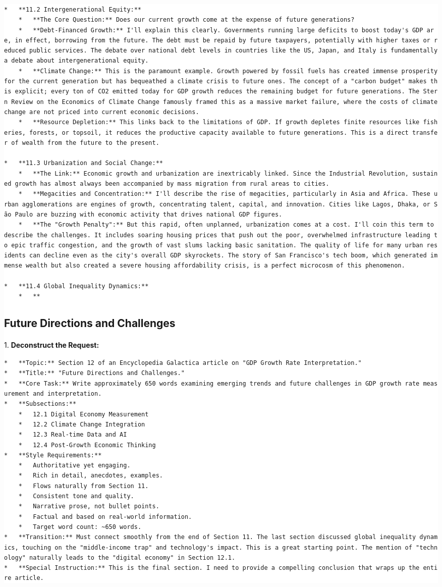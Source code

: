     *   **11.2 Intergenerational Equity:**
        *   **The Core Question:** Does our current growth come at the expense of future generations?
        *   **Debt-Financed Growth:** I'll explain this clearly. Governments running large deficits to boost today's GDP are, in effect, borrowing from the future. The debt must be repaid by future taxpayers, potentially with higher taxes or reduced public services. The debate over national debt levels in countries like the US, Japan, and Italy is fundamentally a debate about intergenerational equity.
        *   **Climate Change:** This is the paramount example. Growth powered by fossil fuels has created immense prosperity for the current generation but has bequeathed a climate crisis to future ones. The concept of a "carbon budget" makes this explicit; every ton of CO2 emitted today for GDP growth reduces the remaining budget for future generations. The Stern Review on the Economics of Climate Change famously framed this as a massive market failure, where the costs of climate change are not priced into current economic decisions.
        *   **Resource Depletion:** This links back to the limitations of GDP. If growth depletes finite resources like fisheries, forests, or topsoil, it reduces the productive capacity available to future generations. This is a direct transfer of wealth from the future to the present.

    *   **11.3 Urbanization and Social Change:**
        *   **The Link:** Economic growth and urbanization are inextricably linked. Since the Industrial Revolution, sustained growth has almost always been accompanied by mass migration from rural areas to cities.
        *   **Megacities and Concentration:** I'll describe the rise of megacities, particularly in Asia and Africa. These urban agglomerations are engines of growth, concentrating talent, capital, and innovation. Cities like Lagos, Dhaka, or São Paulo are buzzing with economic activity that drives national GDP figures.
        *   **The "Growth Penalty":** But this rapid, often unplanned, urbanization comes at a cost. I'll coin this term to describe the challenges. It includes soaring housing prices that push out the poor, overwhelmed infrastructure leading to epic traffic congestion, and the growth of vast slums lacking basic sanitation. The quality of life for many urban residents can decline even as the city's overall GDP skyrockets. The story of San Francisco's tech boom, which generated immense wealth but also created a severe housing affordability crisis, is a perfect microcosm of this phenomenon.

    *   **11.4 Global Inequality Dynamics:**
        *   **

## Future Directions and Challenges

<think>1.  **Deconstruct the Request:**

    *   **Topic:** Section 12 of an Encyclopedia Galactica article on "GDP Growth Rate Interpretation."
    *   **Title:** "Future Directions and Challenges."
    *   **Core Task:** Write approximately 650 words examining emerging trends and future challenges in GDP growth rate measurement and interpretation.
    *   **Subsections:**
        *   12.1 Digital Economy Measurement
        *   12.2 Climate Change Integration
        *   12.3 Real-time Data and AI
        *   12.4 Post-Growth Economic Thinking
    *   **Style Requirements:**
        *   Authoritative yet engaging.
        *   Rich in detail, anecdotes, examples.
        *   Flows naturally from Section 11.
        *   Consistent tone and quality.
        *   Narrative prose, not bullet points.
        *   Factual and based on real-world information.
        *   Target word count: ~650 words.
    *   **Transition:** Must connect smoothly from the end of Section 11. The last section discussed global inequality dynamics, touching on the "middle-income trap" and technology's impact. This is a great starting point. The mention of "technology" naturally leads to the "digital economy" in Section 12.1.
    *   **Special Instruction:** This is the final section. I need to provide a compelling conclusion that wraps up the entire article.
